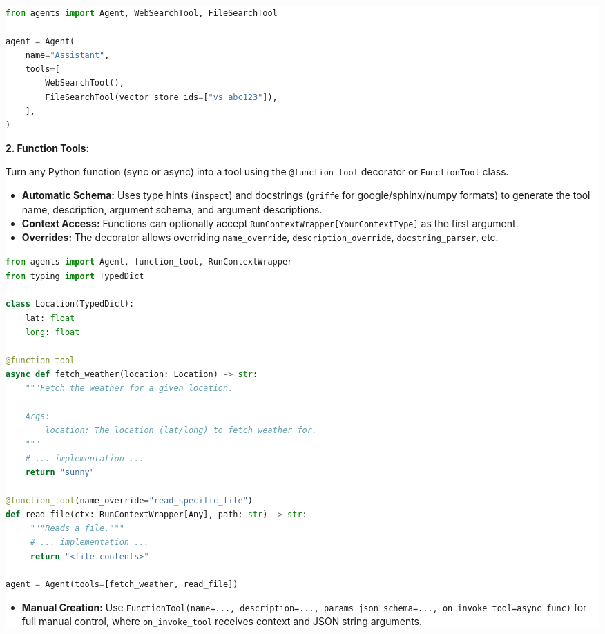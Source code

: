 ```python
from agents import Agent, WebSearchTool, FileSearchTool

agent = Agent(
    name="Assistant",
    tools=[
        WebSearchTool(),
        FileSearchTool(vector_store_ids=["vs_abc123"]),
    ],
)
```

**2. Function Tools:**

Turn any Python function (sync or async) into a tool using the `@function_tool` decorator or `FunctionTool` class.

*   **Automatic Schema:** Uses type hints (`inspect`) and docstrings (`griffe` for google/sphinx/numpy formats) to generate the tool name, description, argument schema, and argument descriptions.
*   **Context Access:** Functions can optionally accept `RunContextWrapper[YourContextType]` as the first argument.
*   **Overrides:** The decorator allows overriding `name_override`, `description_override`, `docstring_parser`, etc.

```python
from agents import Agent, function_tool, RunContextWrapper
from typing import TypedDict

class Location(TypedDict):
    lat: float
    long: float

@function_tool
async def fetch_weather(location: Location) -> str:
    """Fetch the weather for a given location.

    Args:
        location: The location (lat/long) to fetch weather for.
    """
    # ... implementation ...
    return "sunny"

@function_tool(name_override="read_specific_file")
def read_file(ctx: RunContextWrapper[Any], path: str) -> str:
     """Reads a file."""
     # ... implementation ...
     return "<file contents>"

agent = Agent(tools=[fetch_weather, read_file])
```

*   **Manual Creation:** Use `FunctionTool(name=..., description=..., params_json_schema=..., on_invoke_tool=async_func)` for full manual control, where `on_invoke_tool` receives context and JSON string arguments.
